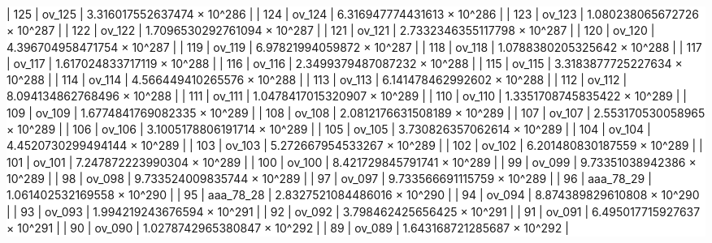 | 125 | ov_125 | 3.316017552637474 × 10^286 |
| 124 | ov_124 | 6.316947774431613 × 10^286 |
| 123 | ov_123 | 1.080238065672726 × 10^287 |
| 122 | ov_122 | 1.7096530292761094 × 10^287 |
| 121 | ov_121 | 2.7332346355117798 × 10^287 |
| 120 | ov_120 | 4.396704958471754 × 10^287 |
| 119 | ov_119 | 6.97821994059872 × 10^287 |
| 118 | ov_118 | 1.0788380205325642 × 10^288 |
| 117 | ov_117 | 1.617024833717119 × 10^288 |
| 116 | ov_116 | 2.3499379487087232 × 10^288 |
| 115 | ov_115 | 3.3183877725227634 × 10^288 |
| 114 | ov_114 | 4.566449410265576 × 10^288 |
| 113 | ov_113 | 6.141478462992602 × 10^288 |
| 112 | ov_112 | 8.094134862768496 × 10^288 |
| 111 | ov_111 | 1.0478417015320907 × 10^289 |
| 110 | ov_110 | 1.3351708745835422 × 10^289 |
| 109 | ov_109 | 1.6774841769082335 × 10^289 |
| 108 | ov_108 | 2.0812176631508189 × 10^289 |
| 107 | ov_107 | 2.553170530058965 × 10^289 |
| 106 | ov_106 | 3.1005178806191714 × 10^289 |
| 105 | ov_105 | 3.730826357062614 × 10^289 |
| 104 | ov_104 | 4.4520730299494144 × 10^289 |
| 103 | ov_103 | 5.272667954533267 × 10^289 |
| 102 | ov_102 | 6.201480830187559 × 10^289 |
| 101 | ov_101 | 7.247872223990304 × 10^289 |
| 100 | ov_100 | 8.421729845791741 × 10^289 |
| 99 | ov_099 | 9.73351038942386 × 10^289 |
| 98 | ov_098 | 9.733524009835744 × 10^289 |
| 97 | ov_097 | 9.733566691115759 × 10^289 |
| 96 | aaa_78_29 | 1.061402532169558 × 10^290 |
| 95 | aaa_78_28 | 2.8327521084486016 × 10^290 |
| 94 | ov_094 | 8.874389829610808 × 10^290 |
| 93 | ov_093 | 1.994219243676594 × 10^291 |
| 92 | ov_092 | 3.798462425656425 × 10^291 |
| 91 | ov_091 | 6.495017715927637 × 10^291 |
| 90 | ov_090 | 1.0278742965380847 × 10^292 |
| 89 | ov_089 | 1.643168721285687 × 10^292 |